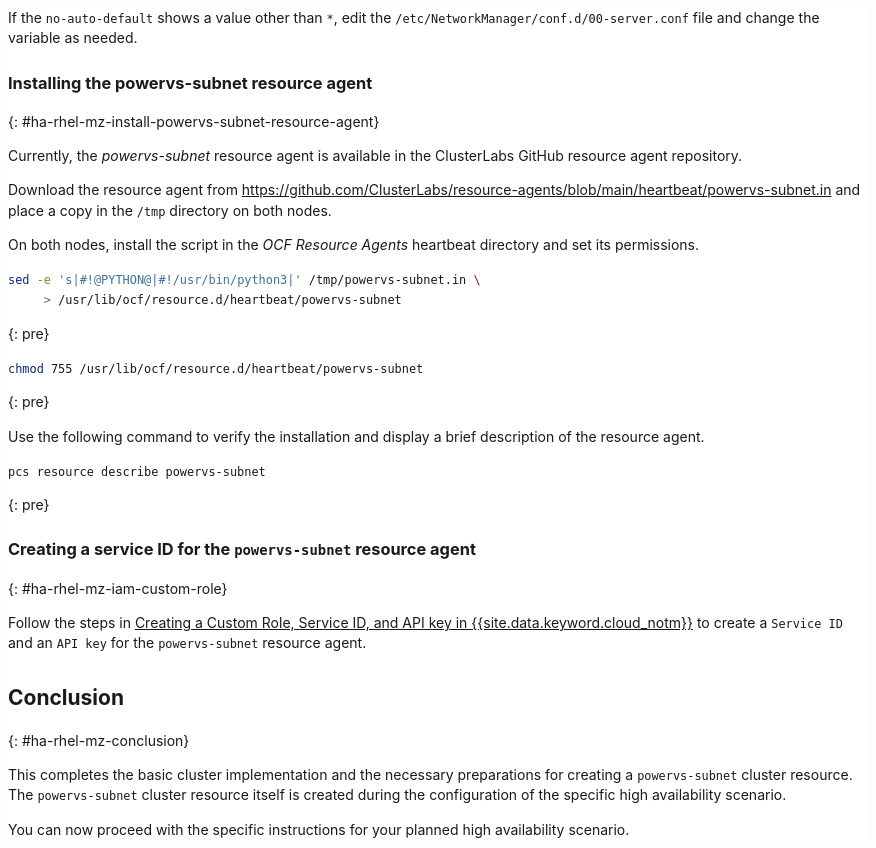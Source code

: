 If the `no-auto-default` shows a value other than `*`, edit the `/etc/NetworkManager/conf.d/00-server.conf` file and change the variable as needed.

### Installing the powervs-subnet resource agent
{: #ha-rhel-mz-install-powervs-subnet-resource-agent}

Currently, the *powervs-subnet* resource agent is available in the ClusterLabs GitHub resource agent repository.

Download the resource agent from https://github.com/ClusterLabs/resource-agents/blob/main/heartbeat/powervs-subnet.in and place a copy in the `/tmp` directory on both nodes.

On both nodes, install the script in the *OCF Resource Agents* heartbeat directory and set its permissions.

```sh
sed -e 's|#!@PYTHON@|#!/usr/bin/python3|' /tmp/powervs-subnet.in \
     > /usr/lib/ocf/resource.d/heartbeat/powervs-subnet
```
{: pre}

```sh
chmod 755 /usr/lib/ocf/resource.d/heartbeat/powervs-subnet
```
{: pre}

Use the following command to verify the installation and display a brief description of the resource agent.

```sh
pcs resource describe powervs-subnet
```
{: pre}


### Creating a service ID for the `powervs-subnet` resource agent
{: #ha-rhel-mz-iam-custom-role}

Follow the steps in [Creating a Custom Role, Service ID, and API key in {{site.data.keyword.cloud_notm}}](/docs/sap?topic=sap-ha-vsi#ha-vsi-create-role-and-service-id) to create a `Service ID` and an `API key` for the `powervs-subnet` resource agent.

## Conclusion
{: #ha-rhel-mz-conclusion}

This completes the basic cluster implementation and the necessary preparations for creating a `powervs-subnet` cluster resource.
The `powervs-subnet` cluster resource itself is created during the configuration of the specific high availability scenario.

You can now proceed with the specific instructions for your planned high availability scenario.
